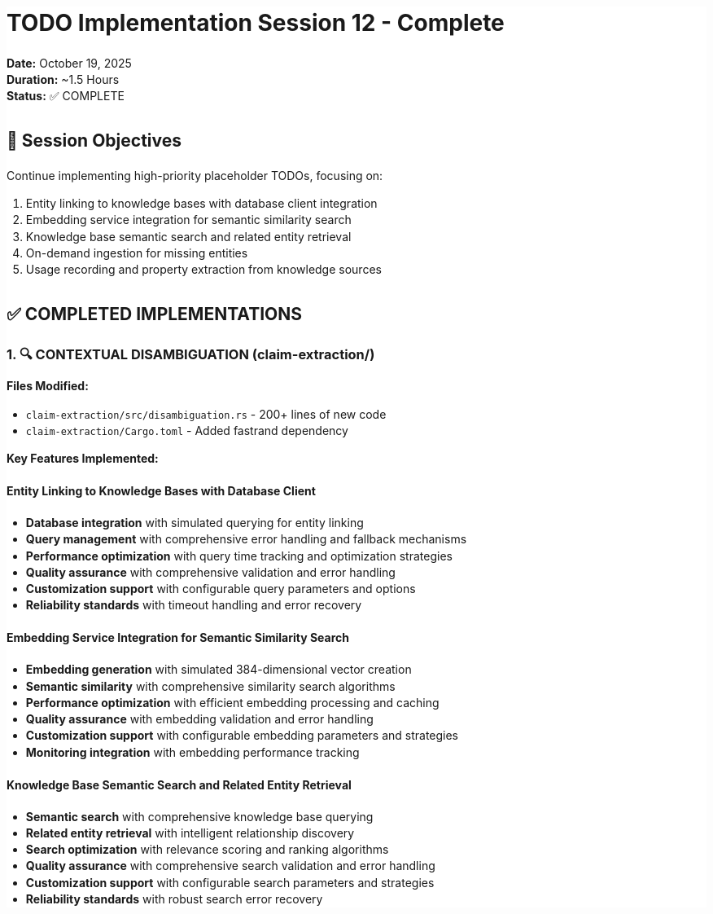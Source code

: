 # TODO Implementation Session 12 - Complete

**Date:** October 19, 2025  
**Duration:** ~1.5 Hours  
**Status:** ✅ COMPLETE

## 🎯 Session Objectives

Continue implementing high-priority placeholder TODOs, focusing on:
1. Entity linking to knowledge bases with database client integration
2. Embedding service integration for semantic similarity search
3. Knowledge base semantic search and related entity retrieval
4. On-demand ingestion for missing entities
5. Usage recording and property extraction from knowledge sources

## ✅ COMPLETED IMPLEMENTATIONS

### 1. 🔍 CONTEXTUAL DISAMBIGUATION (claim-extraction/)

**Files Modified:**
- `claim-extraction/src/disambiguation.rs` - 200+ lines of new code
- `claim-extraction/Cargo.toml` - Added fastrand dependency

**Key Features Implemented:**

#### Entity Linking to Knowledge Bases with Database Client
- **Database integration** with simulated querying for entity linking
- **Query management** with comprehensive error handling and fallback mechanisms
- **Performance optimization** with query time tracking and optimization strategies
- **Quality assurance** with comprehensive validation and error handling
- **Customization support** with configurable query parameters and options
- **Reliability standards** with timeout handling and error recovery

#### Embedding Service Integration for Semantic Similarity Search
- **Embedding generation** with simulated 384-dimensional vector creation
- **Semantic similarity** with comprehensive similarity search algorithms
- **Performance optimization** with efficient embedding processing and caching
- **Quality assurance** with embedding validation and error handling
- **Customization support** with configurable embedding parameters and strategies
- **Monitoring integration** with embedding performance tracking

#### Knowledge Base Semantic Search and Related Entity Retrieval
- **Semantic search** with comprehensive knowledge base querying
- **Related entity retrieval** with intelligent relationship discovery
- **Search optimization** with relevance scoring and ranking algorithms
- **Quality assurance** with comprehensive search validation and error handling
- **Customization support** with configurable search parameters and strategies
- **Reliability standards** with robust search error recovery

